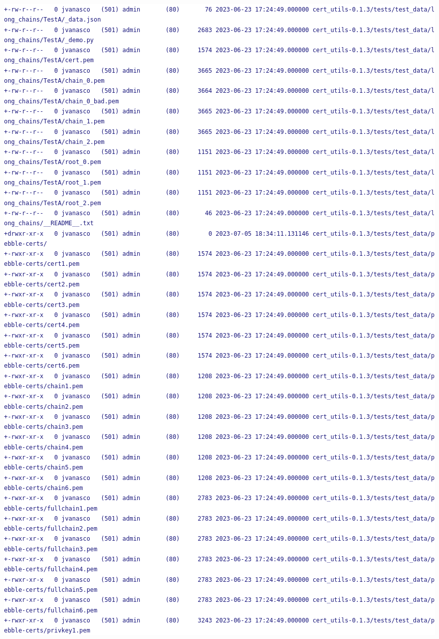 ```diff
+-rw-r--r--   0 jvanasco   (501) admin       (80)       76 2023-06-23 17:24:49.000000 cert_utils-0.1.3/tests/test_data/long_chains/TestA/_data.json
+-rw-r--r--   0 jvanasco   (501) admin       (80)     2683 2023-06-23 17:24:49.000000 cert_utils-0.1.3/tests/test_data/long_chains/TestA/_demo.py
+-rw-r--r--   0 jvanasco   (501) admin       (80)     1574 2023-06-23 17:24:49.000000 cert_utils-0.1.3/tests/test_data/long_chains/TestA/cert.pem
+-rw-r--r--   0 jvanasco   (501) admin       (80)     3665 2023-06-23 17:24:49.000000 cert_utils-0.1.3/tests/test_data/long_chains/TestA/chain_0.pem
+-rw-r--r--   0 jvanasco   (501) admin       (80)     3664 2023-06-23 17:24:49.000000 cert_utils-0.1.3/tests/test_data/long_chains/TestA/chain_0_bad.pem
+-rw-r--r--   0 jvanasco   (501) admin       (80)     3665 2023-06-23 17:24:49.000000 cert_utils-0.1.3/tests/test_data/long_chains/TestA/chain_1.pem
+-rw-r--r--   0 jvanasco   (501) admin       (80)     3665 2023-06-23 17:24:49.000000 cert_utils-0.1.3/tests/test_data/long_chains/TestA/chain_2.pem
+-rw-r--r--   0 jvanasco   (501) admin       (80)     1151 2023-06-23 17:24:49.000000 cert_utils-0.1.3/tests/test_data/long_chains/TestA/root_0.pem
+-rw-r--r--   0 jvanasco   (501) admin       (80)     1151 2023-06-23 17:24:49.000000 cert_utils-0.1.3/tests/test_data/long_chains/TestA/root_1.pem
+-rw-r--r--   0 jvanasco   (501) admin       (80)     1151 2023-06-23 17:24:49.000000 cert_utils-0.1.3/tests/test_data/long_chains/TestA/root_2.pem
+-rw-r--r--   0 jvanasco   (501) admin       (80)       46 2023-06-23 17:24:49.000000 cert_utils-0.1.3/tests/test_data/long_chains/__README__.txt
+drwxr-xr-x   0 jvanasco   (501) admin       (80)        0 2023-07-05 18:34:11.131146 cert_utils-0.1.3/tests/test_data/pebble-certs/
+-rwxr-xr-x   0 jvanasco   (501) admin       (80)     1574 2023-06-23 17:24:49.000000 cert_utils-0.1.3/tests/test_data/pebble-certs/cert1.pem
+-rwxr-xr-x   0 jvanasco   (501) admin       (80)     1574 2023-06-23 17:24:49.000000 cert_utils-0.1.3/tests/test_data/pebble-certs/cert2.pem
+-rwxr-xr-x   0 jvanasco   (501) admin       (80)     1574 2023-06-23 17:24:49.000000 cert_utils-0.1.3/tests/test_data/pebble-certs/cert3.pem
+-rwxr-xr-x   0 jvanasco   (501) admin       (80)     1574 2023-06-23 17:24:49.000000 cert_utils-0.1.3/tests/test_data/pebble-certs/cert4.pem
+-rwxr-xr-x   0 jvanasco   (501) admin       (80)     1574 2023-06-23 17:24:49.000000 cert_utils-0.1.3/tests/test_data/pebble-certs/cert5.pem
+-rwxr-xr-x   0 jvanasco   (501) admin       (80)     1574 2023-06-23 17:24:49.000000 cert_utils-0.1.3/tests/test_data/pebble-certs/cert6.pem
+-rwxr-xr-x   0 jvanasco   (501) admin       (80)     1208 2023-06-23 17:24:49.000000 cert_utils-0.1.3/tests/test_data/pebble-certs/chain1.pem
+-rwxr-xr-x   0 jvanasco   (501) admin       (80)     1208 2023-06-23 17:24:49.000000 cert_utils-0.1.3/tests/test_data/pebble-certs/chain2.pem
+-rwxr-xr-x   0 jvanasco   (501) admin       (80)     1208 2023-06-23 17:24:49.000000 cert_utils-0.1.3/tests/test_data/pebble-certs/chain3.pem
+-rwxr-xr-x   0 jvanasco   (501) admin       (80)     1208 2023-06-23 17:24:49.000000 cert_utils-0.1.3/tests/test_data/pebble-certs/chain4.pem
+-rwxr-xr-x   0 jvanasco   (501) admin       (80)     1208 2023-06-23 17:24:49.000000 cert_utils-0.1.3/tests/test_data/pebble-certs/chain5.pem
+-rwxr-xr-x   0 jvanasco   (501) admin       (80)     1208 2023-06-23 17:24:49.000000 cert_utils-0.1.3/tests/test_data/pebble-certs/chain6.pem
+-rwxr-xr-x   0 jvanasco   (501) admin       (80)     2783 2023-06-23 17:24:49.000000 cert_utils-0.1.3/tests/test_data/pebble-certs/fullchain1.pem
+-rwxr-xr-x   0 jvanasco   (501) admin       (80)     2783 2023-06-23 17:24:49.000000 cert_utils-0.1.3/tests/test_data/pebble-certs/fullchain2.pem
+-rwxr-xr-x   0 jvanasco   (501) admin       (80)     2783 2023-06-23 17:24:49.000000 cert_utils-0.1.3/tests/test_data/pebble-certs/fullchain3.pem
+-rwxr-xr-x   0 jvanasco   (501) admin       (80)     2783 2023-06-23 17:24:49.000000 cert_utils-0.1.3/tests/test_data/pebble-certs/fullchain4.pem
+-rwxr-xr-x   0 jvanasco   (501) admin       (80)     2783 2023-06-23 17:24:49.000000 cert_utils-0.1.3/tests/test_data/pebble-certs/fullchain5.pem
+-rwxr-xr-x   0 jvanasco   (501) admin       (80)     2783 2023-06-23 17:24:49.000000 cert_utils-0.1.3/tests/test_data/pebble-certs/fullchain6.pem
+-rwxr-xr-x   0 jvanasco   (501) admin       (80)     3243 2023-06-23 17:24:49.000000 cert_utils-0.1.3/tests/test_data/pebble-certs/privkey1.pem
```